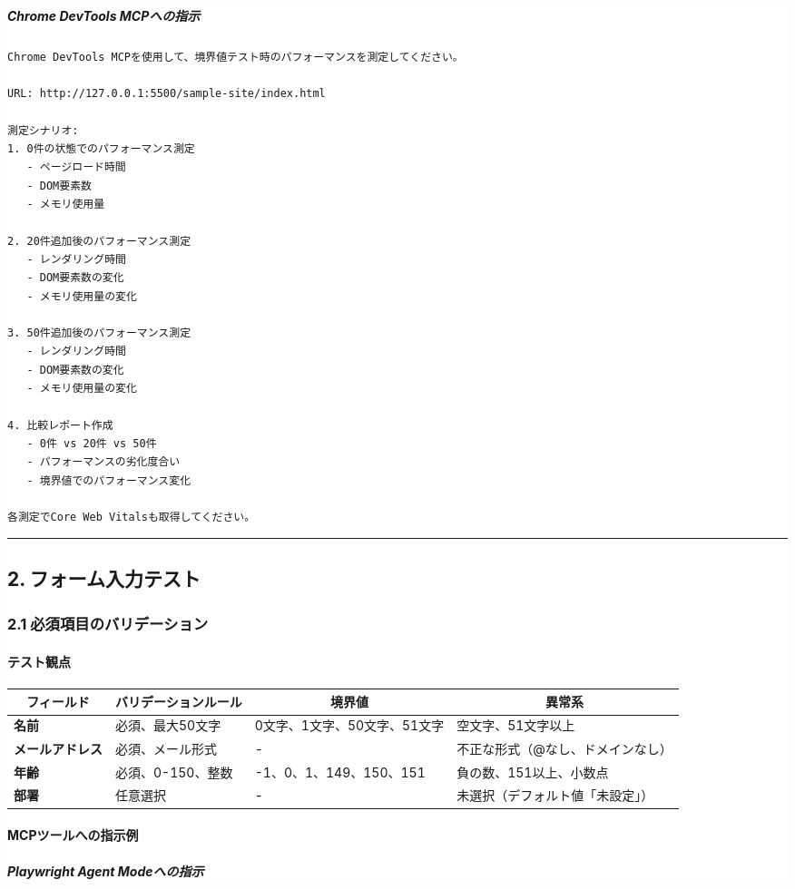 ##### Chrome DevTools MCPへの指示

```
Chrome DevTools MCPを使用して、境界値テスト時のパフォーマンスを測定してください。

URL: http://127.0.0.1:5500/sample-site/index.html

測定シナリオ:
1. 0件の状態でのパフォーマンス測定
   - ページロード時間
   - DOM要素数
   - メモリ使用量

2. 20件追加後のパフォーマンス測定
   - レンダリング時間
   - DOM要素数の変化
   - メモリ使用量の変化

3. 50件追加後のパフォーマンス測定
   - レンダリング時間
   - DOM要素数の変化
   - メモリ使用量の変化

4. 比較レポート作成
   - 0件 vs 20件 vs 50件
   - パフォーマンスの劣化度合い
   - 境界値でのパフォーマンス変化

各測定でCore Web Vitalsも取得してください。
```

---

## 2. フォーム入力テスト

### 2.1 必須項目のバリデーション

#### テスト観点

| フィールド | バリデーションルール | 境界値 | 異常系 |
|-----------|-------------------|--------|--------|
| **名前** | 必須、最大50文字 | 0文字、1文字、50文字、51文字 | 空文字、51文字以上 |
| **メールアドレス** | 必須、メール形式 | - | 不正な形式（@なし、ドメインなし） |
| **年齢** | 必須、0-150、整数 | -1、0、1、149、150、151 | 負の数、151以上、小数点 |
| **部署** | 任意選択 | - | 未選択（デフォルト値「未設定」） |

#### MCPツールへの指示例

##### Playwright Agent Modeへの指示

